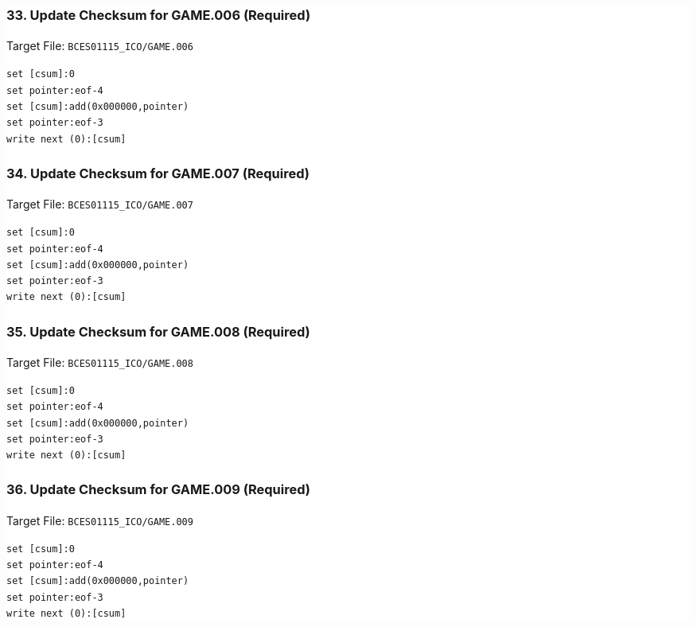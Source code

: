 ### 33. Update Checksum for GAME.006 (Required)

Target File: `BCES01115_ICO/GAME.006`

```
set [csum]:0
set pointer:eof-4
set [csum]:add(0x000000,pointer)
set pointer:eof-3
write next (0):[csum]
```

### 34. Update Checksum for GAME.007 (Required)

Target File: `BCES01115_ICO/GAME.007`

```
set [csum]:0
set pointer:eof-4
set [csum]:add(0x000000,pointer)
set pointer:eof-3
write next (0):[csum]
```

### 35. Update Checksum for GAME.008 (Required)

Target File: `BCES01115_ICO/GAME.008`

```
set [csum]:0
set pointer:eof-4
set [csum]:add(0x000000,pointer)
set pointer:eof-3
write next (0):[csum]
```

### 36. Update Checksum for GAME.009 (Required)

Target File: `BCES01115_ICO/GAME.009`

```
set [csum]:0
set pointer:eof-4
set [csum]:add(0x000000,pointer)
set pointer:eof-3
write next (0):[csum]
```

